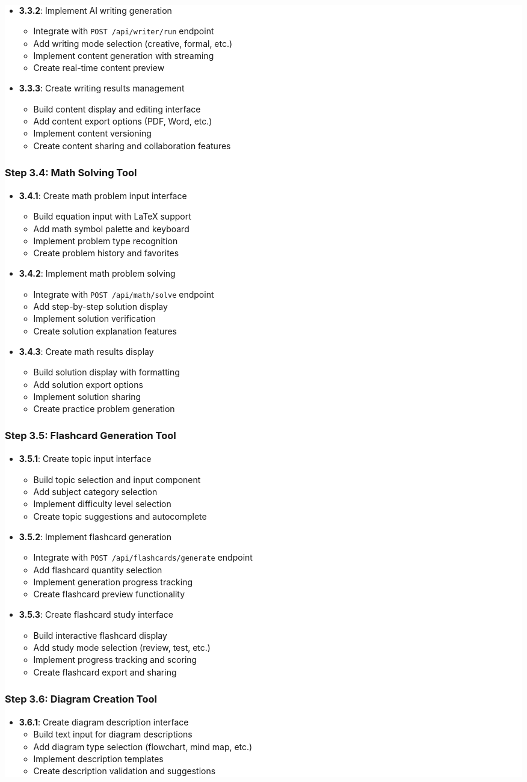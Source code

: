 - **3.3.2**: Implement AI writing generation
  - Integrate with `POST /api/writer/run` endpoint
  - Add writing mode selection (creative, formal, etc.)
  - Implement content generation with streaming
  - Create real-time content preview

- **3.3.3**: Create writing results management
  - Build content display and editing interface
  - Add content export options (PDF, Word, etc.)
  - Implement content versioning
  - Create content sharing and collaboration features

### **Step 3.4: Math Solving Tool**
- **3.4.1**: Create math problem input interface
  - Build equation input with LaTeX support
  - Add math symbol palette and keyboard
  - Implement problem type recognition
  - Create problem history and favorites

- **3.4.2**: Implement math problem solving
  - Integrate with `POST /api/math/solve` endpoint
  - Add step-by-step solution display
  - Implement solution verification
  - Create solution explanation features

- **3.4.3**: Create math results display
  - Build solution display with formatting
  - Add solution export options
  - Implement solution sharing
  - Create practice problem generation

### **Step 3.5: Flashcard Generation Tool**
- **3.5.1**: Create topic input interface
  - Build topic selection and input component
  - Add subject category selection
  - Implement difficulty level selection
  - Create topic suggestions and autocomplete

- **3.5.2**: Implement flashcard generation
  - Integrate with `POST /api/flashcards/generate` endpoint
  - Add flashcard quantity selection
  - Implement generation progress tracking
  - Create flashcard preview functionality

- **3.5.3**: Create flashcard study interface
  - Build interactive flashcard display
  - Add study mode selection (review, test, etc.)
  - Implement progress tracking and scoring
  - Create flashcard export and sharing

### **Step 3.6: Diagram Creation Tool**
- **3.6.1**: Create diagram description interface
  - Build text input for diagram descriptions
  - Add diagram type selection (flowchart, mind map, etc.)
  - Implement description templates
  - Create description validation and suggestions
